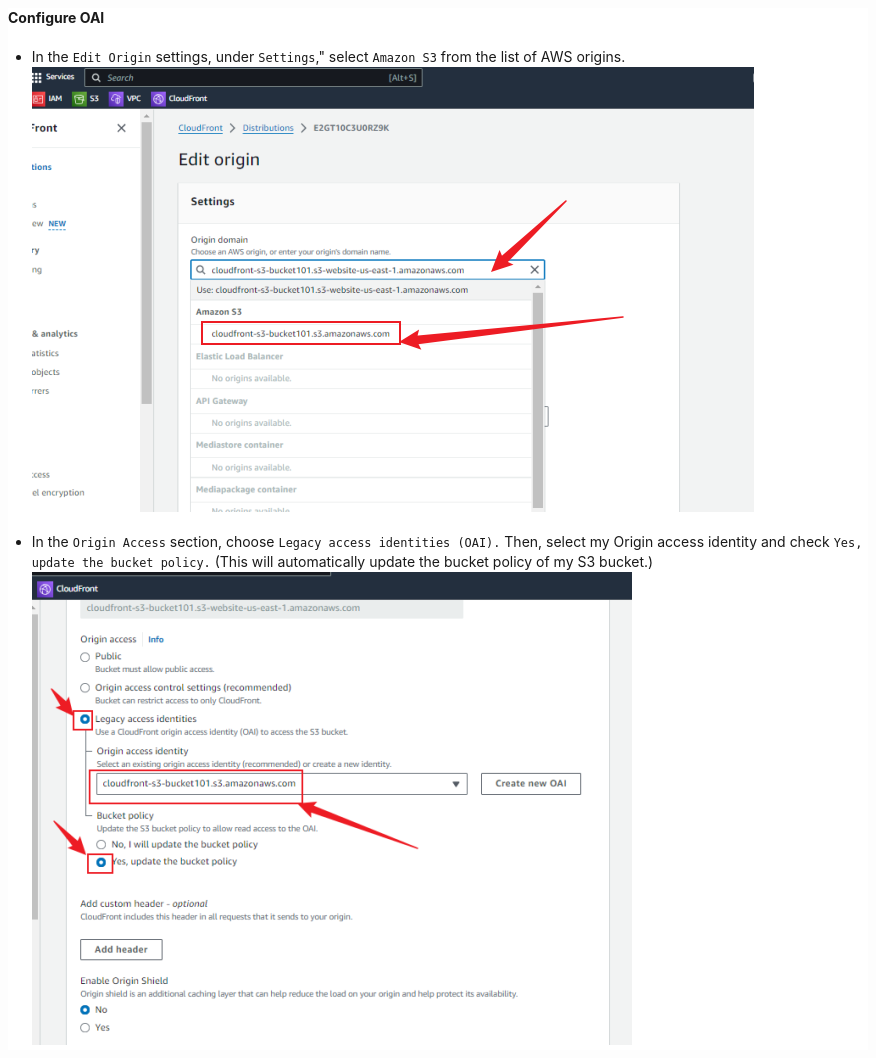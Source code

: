 #### Configure OAI
- In the `Edit Origin` settings, under `Settings`," select `Amazon S3` from the list of AWS origins.
![](./img/Task5-Verify-Access/issue/attempt-sol2/3.clickand-choose.png)

- In the `Origin Access` section, choose `Legacy access identities (OAI).` Then, select my Origin access identity and check `Yes, update the bucket policy.` (This will automatically update the bucket policy of my S3 bucket.)
![](./img/Task5-Verify-Access/issue/attempt-sol2/4.OAI-configuration.png)
